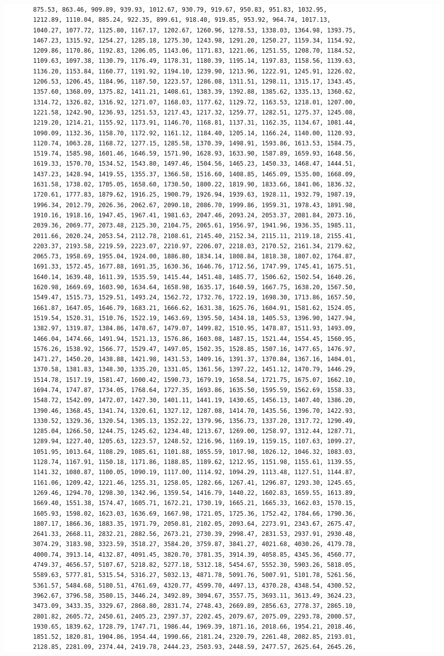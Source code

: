 			875.53, 863.46, 909.89, 939.93, 1012.67, 930.79, 919.67, 950.83, 951.83, 1032.95, 
			1212.89, 1110.04, 885.24, 922.35, 899.61, 918.40, 919.85, 953.92, 964.74, 1017.13, 
			1040.27, 1077.72, 1125.80, 1167.17, 1202.67, 1260.96, 1278.53, 1338.03, 1364.98, 1393.75, 
			1467.23, 1315.92, 1254.27, 1285.18, 1275.30, 1243.98, 1291.20, 1250.27, 1159.34, 1154.92, 
			1209.86, 1170.86, 1192.83, 1206.05, 1143.06, 1171.83, 1221.06, 1251.55, 1208.70, 1184.52, 
			1109.63, 1097.38, 1130.79, 1176.49, 1178.31, 1180.39, 1195.14, 1197.83, 1158.56, 1139.63, 
			1136.20, 1153.84, 1160.77, 1191.92, 1194.10, 1239.90, 1213.96, 1222.91, 1245.91, 1226.02, 
			1206.53, 1206.45, 1184.96, 1187.50, 1223.57, 1286.08, 1311.51, 1298.11, 1315.17, 1343.45, 
			1357.60, 1368.09, 1375.82, 1411.21, 1408.61, 1383.39, 1392.88, 1385.62, 1335.13, 1360.62, 
			1314.72, 1326.82, 1316.92, 1271.07, 1168.03, 1177.62, 1129.72, 1163.53, 1218.01, 1207.00, 
			1221.58, 1242.90, 1236.93, 1251.53, 1217.43, 1217.32, 1259.77, 1282.51, 1275.37, 1245.08, 
			1219.20, 1214.21, 1155.92, 1173.91, 1146.70, 1168.81, 1137.31, 1162.35, 1134.67, 1081.44, 
			1090.09, 1132.36, 1158.70, 1172.92, 1161.12, 1184.40, 1205.14, 1166.24, 1140.00, 1120.93, 
			1120.74, 1063.28, 1168.72, 1277.15, 1285.58, 1370.39, 1498.91, 1593.86, 1613.53, 1584.75, 
			1519.74, 1585.98, 1601.46, 1646.59, 1571.90, 1628.93, 1633.90, 1587.89, 1659.93, 1648.56, 
			1619.33, 1570.70, 1534.52, 1543.80, 1497.46, 1504.56, 1465.23, 1450.33, 1468.47, 1444.51, 
			1437.23, 1428.94, 1419.55, 1355.37, 1366.58, 1516.60, 1408.85, 1465.09, 1535.00, 1668.09, 
			1631.58, 1738.02, 1705.05, 1658.60, 1730.50, 1800.22, 1819.90, 1833.66, 1841.06, 1836.32, 
			1720.61, 1777.83, 1879.62, 1916.25, 1900.79, 1926.94, 1939.63, 1928.11, 1932.79, 1987.19, 
			1996.34, 2012.79, 2026.36, 2062.67, 2090.18, 2086.70, 1999.86, 1959.31, 1978.43, 1891.98, 
			1910.16, 1918.16, 1947.45, 1967.41, 1981.63, 2047.46, 2093.24, 2053.37, 2081.84, 2073.16, 
			2039.36, 2069.77, 2073.48, 2125.30, 2104.75, 2065.61, 1956.97, 1941.96, 1936.35, 1985.11, 
			2011.66, 2020.24, 2053.54, 2112.78, 2108.61, 2145.40, 2152.34, 2115.11, 2119.18, 2155.41, 
			2203.37, 2193.58, 2219.59, 2223.07, 2210.97, 2206.07, 2218.03, 2170.52, 2161.34, 2179.62, 
			2065.73, 1958.69, 1955.04, 1924.00, 1886.80, 1834.14, 1808.84, 1818.38, 1807.02, 1764.87, 
			1691.33, 1572.45, 1677.88, 1691.35, 1630.36, 1646.76, 1712.56, 1747.99, 1745.41, 1675.51, 
			1640.14, 1639.48, 1611.39, 1535.59, 1415.44, 1451.48, 1485.77, 1506.62, 1502.54, 1640.26, 
			1620.98, 1669.69, 1603.90, 1634.64, 1658.98, 1635.17, 1640.59, 1667.75, 1638.20, 1567.50, 
			1549.47, 1515.73, 1529.51, 1493.24, 1562.72, 1732.76, 1722.19, 1698.30, 1713.86, 1657.50, 
			1661.87, 1647.05, 1646.79, 1683.21, 1666.62, 1631.38, 1625.76, 1604.91, 1581.62, 1524.05, 
			1519.54, 1520.31, 1510.76, 1522.19, 1463.69, 1395.50, 1434.18, 1405.53, 1396.90, 1427.94, 
			1382.97, 1319.87, 1384.86, 1478.67, 1479.07, 1499.82, 1510.95, 1478.87, 1511.93, 1493.09, 
			1466.04, 1474.66, 1491.94, 1521.13, 1576.86, 1603.08, 1487.15, 1521.44, 1554.45, 1560.95, 
			1576.26, 1538.92, 1566.77, 1529.47, 1497.05, 1502.35, 1528.85, 1507.16, 1477.65, 1476.97, 
			1471.27, 1450.20, 1438.88, 1421.98, 1431.53, 1409.16, 1391.37, 1370.84, 1367.16, 1404.01, 
			1370.58, 1381.83, 1348.30, 1335.20, 1331.05, 1361.56, 1397.22, 1451.12, 1470.79, 1446.29, 
			1514.78, 1517.19, 1581.47, 1600.42, 1590.73, 1679.19, 1658.54, 1721.75, 1675.07, 1662.10, 
			1694.74, 1747.87, 1734.05, 1768.64, 1727.35, 1693.86, 1635.50, 1595.59, 1562.69, 1558.33, 
			1548.72, 1542.09, 1472.07, 1427.30, 1401.11, 1441.19, 1430.65, 1456.13, 1407.40, 1386.20, 
			1390.46, 1368.45, 1341.74, 1320.61, 1327.12, 1287.08, 1414.70, 1435.56, 1396.70, 1422.93, 
			1330.52, 1329.36, 1320.54, 1305.13, 1352.22, 1379.96, 1356.73, 1337.20, 1317.72, 1290.49, 
			1285.04, 1266.50, 1244.75, 1245.62, 1234.48, 1213.67, 1269.00, 1258.97, 1312.44, 1287.71, 
			1289.94, 1227.40, 1205.63, 1223.57, 1248.52, 1216.96, 1169.19, 1159.15, 1107.63, 1099.27, 
			1051.95, 1013.64, 1108.29, 1085.61, 1101.88, 1055.59, 1017.98, 1026.12, 1046.32, 1083.03, 
			1128.74, 1167.91, 1150.18, 1171.86, 1188.85, 1189.62, 1212.95, 1151.98, 1155.61, 1139.55, 
			1141.32, 1080.87, 1100.05, 1090.19, 1117.00, 1114.92, 1094.29, 1113.48, 1127.51, 1144.87, 
			1161.06, 1209.42, 1221.46, 1255.31, 1258.05, 1282.66, 1267.41, 1296.87, 1293.30, 1245.65, 
			1269.46, 1294.70, 1298.30, 1342.96, 1359.54, 1416.79, 1440.22, 1602.83, 1659.55, 1613.89, 
			1669.40, 1551.38, 1574.47, 1605.71, 1672.21, 1730.19, 1665.21, 1665.33, 1662.03, 1570.15, 
			1605.93, 1598.02, 1623.03, 1636.69, 1667.98, 1721.05, 1725.36, 1752.42, 1784.66, 1790.36, 
			1807.17, 1866.36, 1883.35, 1971.79, 2050.81, 2102.05, 2093.64, 2273.91, 2343.67, 2675.47, 
			2641.33, 2668.11, 2832.21, 2882.56, 2673.21, 2730.39, 2998.47, 2831.53, 2937.91, 2930.48, 
			3074.29, 3183.98, 3323.59, 3518.27, 3584.20, 3759.87, 3841.27, 4021.68, 4030.26, 4179.78, 
			4000.74, 3913.14, 4132.87, 4091.45, 3820.70, 3781.35, 3914.39, 4058.85, 4345.36, 4560.77, 
			4749.37, 4656.57, 5107.67, 5218.82, 5277.18, 5312.18, 5454.67, 5552.30, 5903.26, 5818.05, 
			5589.63, 5777.81, 5315.54, 5316.27, 5032.13, 4871.78, 5091.76, 5007.91, 5101.78, 5261.56, 
			5361.57, 5484.68, 5180.51, 4761.69, 4320.77, 4599.70, 4497.13, 4370.28, 4348.54, 4300.52, 
			3962.67, 3796.58, 3580.15, 3446.24, 3492.89, 3094.67, 3557.75, 3693.11, 3613.49, 3624.23, 
			3473.09, 3433.35, 3329.67, 2868.80, 2831.74, 2748.43, 2669.89, 2856.63, 2778.37, 2865.10, 
			2801.82, 2605.72, 2450.61, 2405.23, 2397.37, 2202.45, 2079.67, 2075.09, 2293.78, 2000.57, 
			1930.65, 1839.62, 1728.79, 1747.71, 1986.44, 1969.39, 1871.16, 2018.66, 1954.21, 2018.46, 
			1851.52, 1820.81, 1904.86, 1954.44, 1990.66, 2181.24, 2320.79, 2261.48, 2082.85, 2193.01, 
			2128.85, 2281.09, 2374.44, 2419.78, 2444.23, 2503.93, 2448.59, 2477.57, 2625.64, 2645.26, 